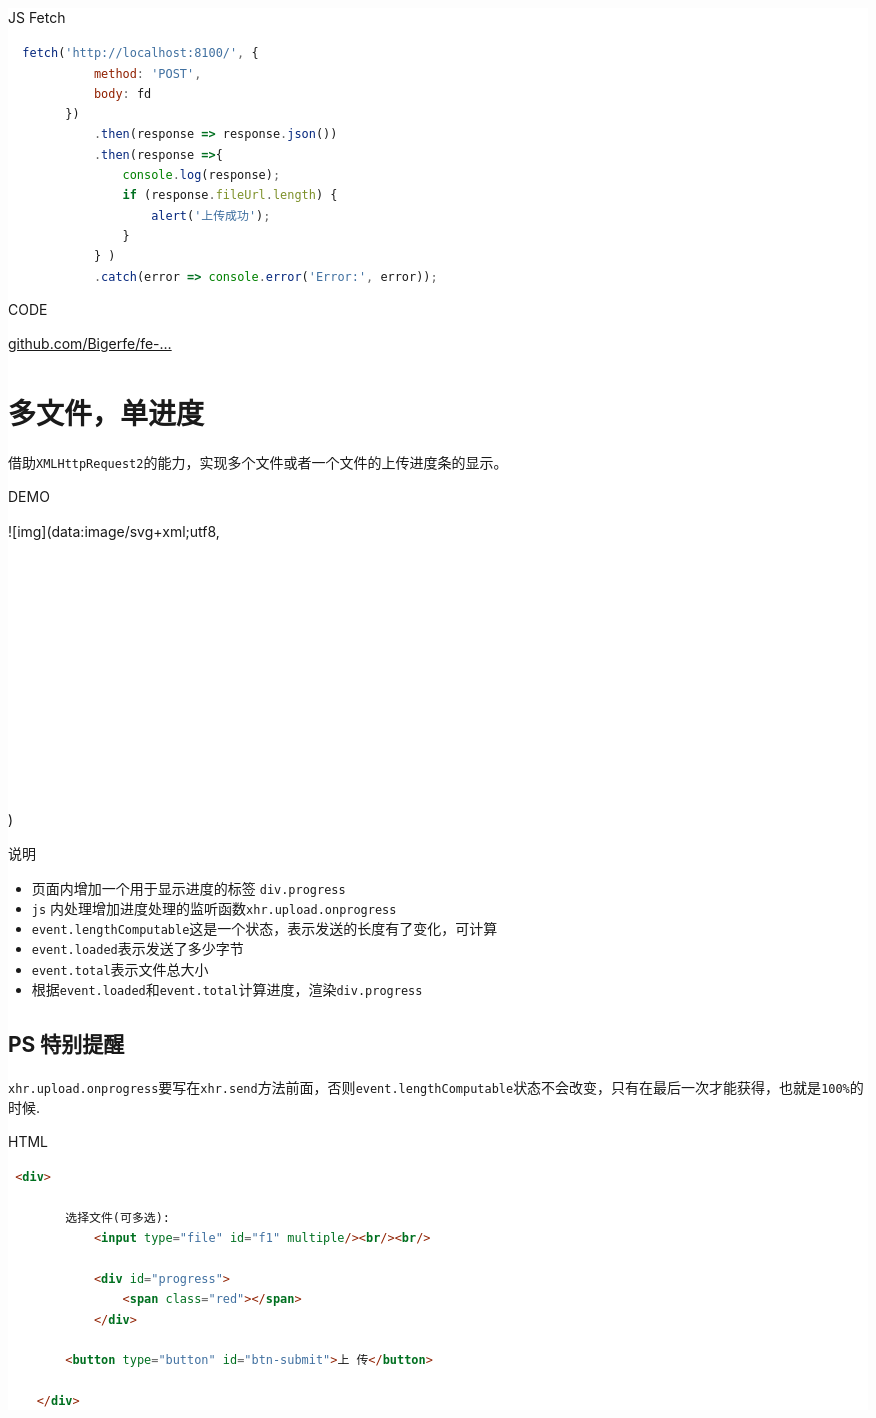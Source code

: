 JS Fetch
```js
  fetch('http://localhost:8100/', {
            method: 'POST',
            body: fd
        })
            .then(response => response.json())
            .then(response =>{
                console.log(response);
                if (response.fileUrl.length) {
                    alert('上传成功');
                }
            } )
            .catch(error => console.error('Error:', error));
```

CODE

[github.com/Bigerfe/fe-…](https://github.com/Bigerfe/fe-learn-code/tree/master/src/upfiles-demo/demo4)

# 多文件，单进度

借助`XMLHttpRequest2`的能力，实现多个文件或者一个文件的上传进度条的显示。

DEMO

![img](data:image/svg+xml;utf8,<?xml version="1.0"?><svg xmlns="http://www.w3.org/2000/svg" version="1.1" width="1044" height="319"></svg>)

说明


- 页面内增加一个用于显示进度的标签 `div.progress`
- `js` 内处理增加进度处理的监听函数`xhr.upload.onprogress`
- `event.lengthComputable`这是一个状态，表示发送的长度有了变化，可计算
- `event.loaded`表示发送了多少字节
- `event.total`表示文件总大小
- 根据`event.loaded`和`event.total`计算进度，渲染`div.progress`

## PS 特别提醒

`xhr.upload.onprogress`要写在`xhr.send`方法前面，否则`event.lengthComputable`状态不会改变，只有在最后一次才能获得，也就是`100%`的时候.


HTML

```html
 <div>

        选择文件(可多选):
            <input type="file" id="f1" multiple/><br/><br/>

            <div id="progress">
                <span class="red"></span>
            </div>

        <button type="button" id="btn-submit">上 传</button>

    </div>
```
